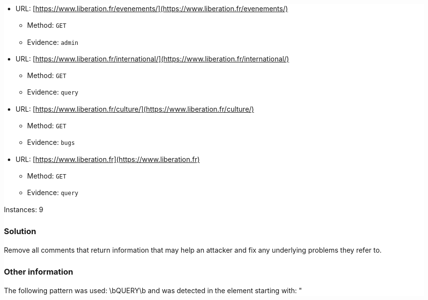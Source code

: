   
* URL: [https://www.liberation.fr/evenements/](https://www.liberation.fr/evenements/)
  
  
  * Method: `GET`
  
  
  * Evidence: `admin`
  
  
  
  
* URL: [https://www.liberation.fr/international/](https://www.liberation.fr/international/)
  
  
  * Method: `GET`
  
  
  * Evidence: `query`
  
  
  
  
* URL: [https://www.liberation.fr/culture/](https://www.liberation.fr/culture/)
  
  
  * Method: `GET`
  
  
  * Evidence: `bugs`
  
  
  
  
* URL: [https://www.liberation.fr](https://www.liberation.fr)
  
  
  * Method: `GET`
  
  
  * Evidence: `query`
  
  
  
  
Instances: 9
  
### Solution
<p>Remove all comments that return information that may help an attacker and fix any underlying problems they refer to.</p>
  
### Other information
<p>The following pattern was used: \bQUERY\b and was detected in the element starting with: "<script type="application/javascript">window.Fusion=window.Fusion||{};Fusion.arcSite="liberation";Fusion.contextPath="/pf";Fusio", see evidence field for the suspicious comment/snippet.</p>
  
### Reference
* 

  
#### CWE Id : 200
  
#### WASC Id : 13
  
#### Source ID : 3
